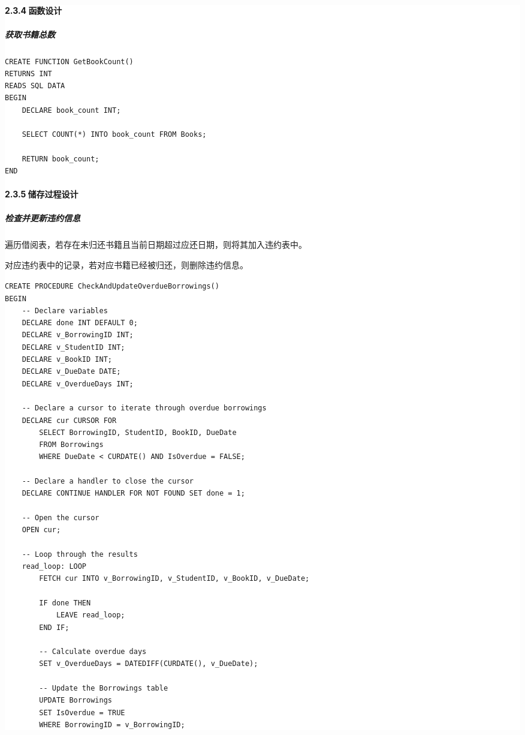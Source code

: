 #### 2.3.4 函数设计
##### 获取书籍总数

    CREATE FUNCTION GetBookCount()
    RETURNS INT
    READS SQL DATA
    BEGIN
        DECLARE book_count INT;
        
        SELECT COUNT(*) INTO book_count FROM Books;
        
        RETURN book_count;
    END 

#### 2.3.5 储存过程设计
##### 检查并更新违约信息
遍历借阅表，若存在未归还书籍且当前日期超过应还日期，则将其加入违约表中。

对应违约表中的记录，若对应书籍已经被归还，则删除违约信息。

    CREATE PROCEDURE CheckAndUpdateOverdueBorrowings()
    BEGIN
        -- Declare variables
        DECLARE done INT DEFAULT 0;
        DECLARE v_BorrowingID INT;
        DECLARE v_StudentID INT;
        DECLARE v_BookID INT;
        DECLARE v_DueDate DATE;
        DECLARE v_OverdueDays INT;
        
        -- Declare a cursor to iterate through overdue borrowings
        DECLARE cur CURSOR FOR
            SELECT BorrowingID, StudentID, BookID, DueDate
            FROM Borrowings
            WHERE DueDate < CURDATE() AND IsOverdue = FALSE;
        
        -- Declare a handler to close the cursor
        DECLARE CONTINUE HANDLER FOR NOT FOUND SET done = 1;
        
        -- Open the cursor
        OPEN cur;
        
        -- Loop through the results
        read_loop: LOOP
            FETCH cur INTO v_BorrowingID, v_StudentID, v_BookID, v_DueDate;
            
            IF done THEN
                LEAVE read_loop;
            END IF;
            
            -- Calculate overdue days
            SET v_OverdueDays = DATEDIFF(CURDATE(), v_DueDate);
            
            -- Update the Borrowings table
            UPDATE Borrowings
            SET IsOverdue = TRUE
            WHERE BorrowingID = v_BorrowingID;
            